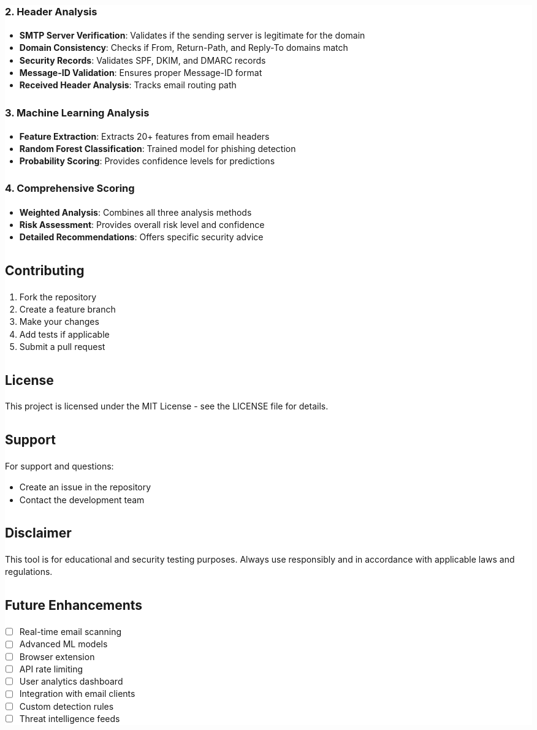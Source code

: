 ### 2. Header Analysis
- **SMTP Server Verification**: Validates if the sending server is legitimate for the domain
- **Domain Consistency**: Checks if From, Return-Path, and Reply-To domains match
- **Security Records**: Validates SPF, DKIM, and DMARC records
- **Message-ID Validation**: Ensures proper Message-ID format
- **Received Header Analysis**: Tracks email routing path

### 3. Machine Learning Analysis
- **Feature Extraction**: Extracts 20+ features from email headers
- **Random Forest Classification**: Trained model for phishing detection
- **Probability Scoring**: Provides confidence levels for predictions

### 4. Comprehensive Scoring
- **Weighted Analysis**: Combines all three analysis methods
- **Risk Assessment**: Provides overall risk level and confidence
- **Detailed Recommendations**: Offers specific security advice

## Contributing

1. Fork the repository
2. Create a feature branch
3. Make your changes
4. Add tests if applicable
5. Submit a pull request

## License

This project is licensed under the MIT License - see the LICENSE file for details.

## Support

For support and questions:
- Create an issue in the repository
- Contact the development team

## Disclaimer

This tool is for educational and security testing purposes. Always use responsibly and in accordance with applicable laws and regulations.

## Future Enhancements

- [ ] Real-time email scanning
- [ ] Advanced ML models
- [ ] Browser extension
- [ ] API rate limiting
- [ ] User analytics dashboard
- [ ] Integration with email clients
- [ ] Custom detection rules
- [ ] Threat intelligence feeds

